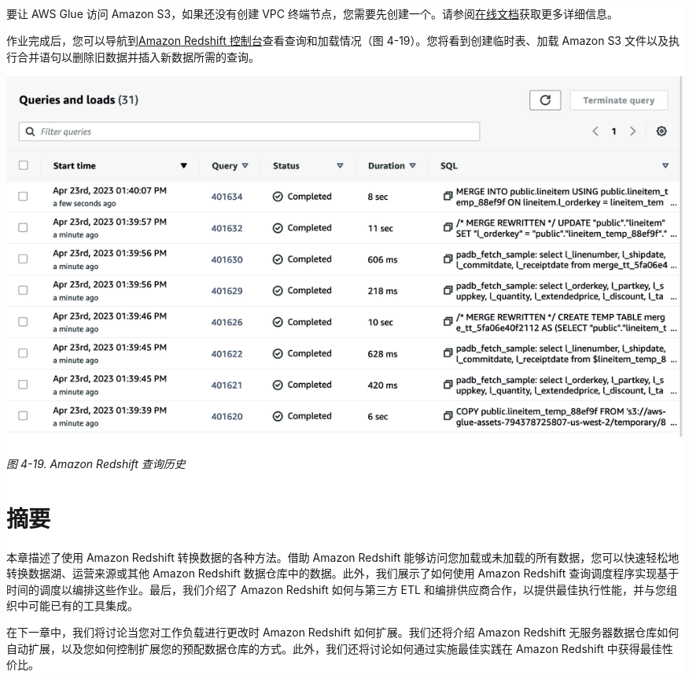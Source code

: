 要让 AWS Glue 访问 Amazon S3，如果还没有创建 VPC 终端节点，您需要先创建一个。请参阅[在线文档](https://oreil.ly/440WX)获取更多详细信息。

作业完成后，您可以导航到[Amazon Redshift 控制台](https://oreil.ly/aPeIg)查看查询和加载情况（图 4-19）。您将看到创建临时表、加载 Amazon S3 文件以及执行合并语句以删除旧数据并插入新数据所需的查询。

![Amazon Redshift 查询历史](img/ardg_0419.png)

###### 图 4-19\. Amazon Redshift 查询历史

# 摘要

本章描述了使用 Amazon Redshift 转换数据的各种方法。借助 Amazon Redshift 能够访问您加载或未加载的所有数据，您可以快速轻松地转换数据湖、运营来源或其他 Amazon Redshift 数据仓库中的数据。此外，我们展示了如何使用 Amazon Redshift 查询调度程序实现基于时间的调度以编排这些作业。最后，我们介绍了 Amazon Redshift 如何与第三方 ETL 和编排供应商合作，以提供最佳执行性能，并与您组织中可能已有的工具集成。

在下一章中，我们将讨论当您对工作负载进行更改时 Amazon Redshift 如何扩展。我们还将介绍 Amazon Redshift 无服务器数据仓库如何自动扩展，以及您如何控制扩展您的预配数据仓库的方式。此外，我们还将讨论如何通过实施最佳实践在 Amazon Redshift 中获得最佳性价比。
